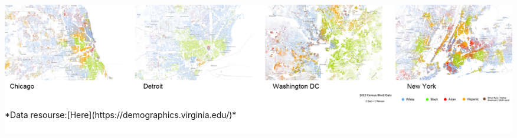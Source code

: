 <img align="center" src="https://github.com/CenterForSpatialResearch/conflict_urbanism_sp2021/raw/master/images/singaporeimage/02_race-census/American%20Segregation.jpg"/>
*Data resourse:[Here](https://demographics.virginia.edu/)*
<br/>
<br/>

